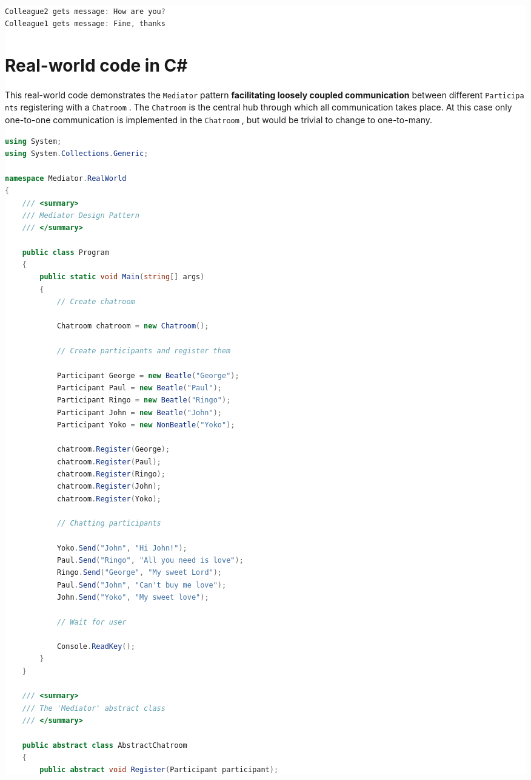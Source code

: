 ```cpp
Colleague2 gets message: How are you?
Colleague1 gets message: Fine, thanks
```
# Real-world code in C#
This real-world code demonstrates the `Mediator` pattern **facilitating loosely coupled communication** between different `Participants` registering with a `Chatroom` . The `Chatroom` is the central hub through which all communication takes place. At this case only one-to-one communication is implemented in the `Chatroom` , but would be trivial to change to one-to-many.

```csharp
using System;
using System.Collections.Generic;

namespace Mediator.RealWorld
{
    /// <summary>
    /// Mediator Design Pattern
    /// </summary>

    public class Program
    {
        public static void Main(string[] args)
        {
            // Create chatroom

            Chatroom chatroom = new Chatroom();

            // Create participants and register them

            Participant George = new Beatle("George");
            Participant Paul = new Beatle("Paul");
            Participant Ringo = new Beatle("Ringo");
            Participant John = new Beatle("John");
            Participant Yoko = new NonBeatle("Yoko");

            chatroom.Register(George);
            chatroom.Register(Paul);
            chatroom.Register(Ringo);
            chatroom.Register(John);
            chatroom.Register(Yoko);

            // Chatting participants

            Yoko.Send("John", "Hi John!");
            Paul.Send("Ringo", "All you need is love");
            Ringo.Send("George", "My sweet Lord");
            Paul.Send("John", "Can't buy me love");
            John.Send("Yoko", "My sweet love");

            // Wait for user

            Console.ReadKey();
        }
    }

    /// <summary>
    /// The 'Mediator' abstract class
    /// </summary>

    public abstract class AbstractChatroom
    {
        public abstract void Register(Participant participant);
```